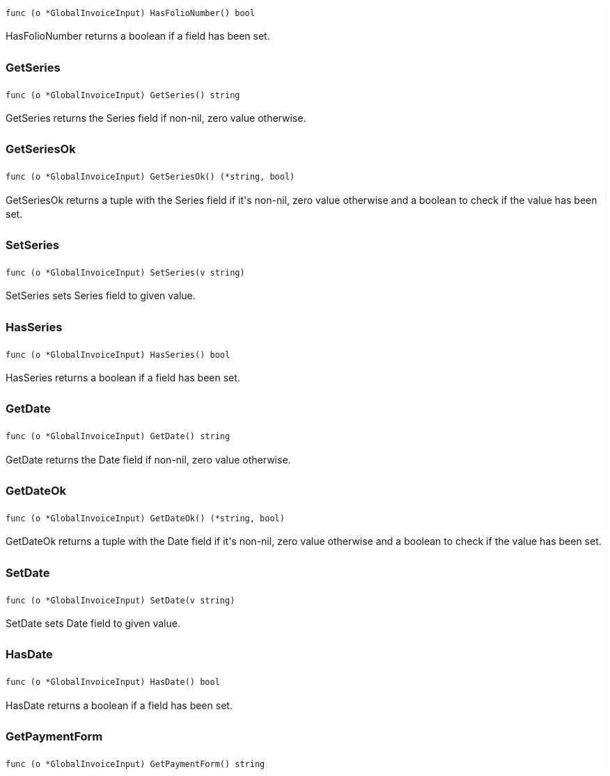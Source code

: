 `func (o *GlobalInvoiceInput) HasFolioNumber() bool`

HasFolioNumber returns a boolean if a field has been set.

### GetSeries

`func (o *GlobalInvoiceInput) GetSeries() string`

GetSeries returns the Series field if non-nil, zero value otherwise.

### GetSeriesOk

`func (o *GlobalInvoiceInput) GetSeriesOk() (*string, bool)`

GetSeriesOk returns a tuple with the Series field if it's non-nil, zero value otherwise
and a boolean to check if the value has been set.

### SetSeries

`func (o *GlobalInvoiceInput) SetSeries(v string)`

SetSeries sets Series field to given value.

### HasSeries

`func (o *GlobalInvoiceInput) HasSeries() bool`

HasSeries returns a boolean if a field has been set.

### GetDate

`func (o *GlobalInvoiceInput) GetDate() string`

GetDate returns the Date field if non-nil, zero value otherwise.

### GetDateOk

`func (o *GlobalInvoiceInput) GetDateOk() (*string, bool)`

GetDateOk returns a tuple with the Date field if it's non-nil, zero value otherwise
and a boolean to check if the value has been set.

### SetDate

`func (o *GlobalInvoiceInput) SetDate(v string)`

SetDate sets Date field to given value.

### HasDate

`func (o *GlobalInvoiceInput) HasDate() bool`

HasDate returns a boolean if a field has been set.

### GetPaymentForm

`func (o *GlobalInvoiceInput) GetPaymentForm() string`
